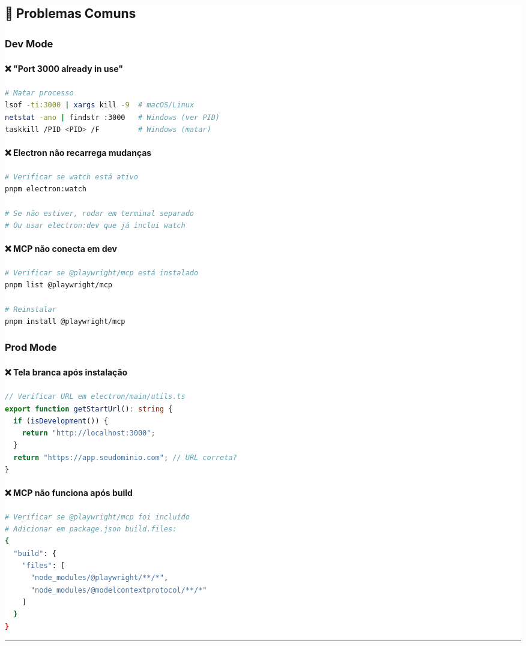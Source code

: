 
## 🚨 Problemas Comuns

### Dev Mode

#### ❌ "Port 3000 already in use"
```bash
# Matar processo
lsof -ti:3000 | xargs kill -9  # macOS/Linux
netstat -ano | findstr :3000   # Windows (ver PID)
taskkill /PID <PID> /F         # Windows (matar)
```

#### ❌ Electron não recarrega mudanças
```bash
# Verificar se watch está ativo
pnpm electron:watch

# Se não estiver, rodar em terminal separado
# Ou usar electron:dev que já inclui watch
```

#### ❌ MCP não conecta em dev
```bash
# Verificar se @playwright/mcp está instalado
pnpm list @playwright/mcp

# Reinstalar
pnpm install @playwright/mcp
```

### Prod Mode

#### ❌ Tela branca após instalação
```typescript
// Verificar URL em electron/main/utils.ts
export function getStartUrl(): string {
  if (isDevelopment()) {
    return "http://localhost:3000";
  }
  return "https://app.seudominio.com"; // URL correta?
}
```

#### ❌ MCP não funciona após build
```bash
# Verificar se @playwright/mcp foi incluído
# Adicionar em package.json build.files:
{
  "build": {
    "files": [
      "node_modules/@playwright/**/*",
      "node_modules/@modelcontextprotocol/**/*"
    ]
  }
}
```

---